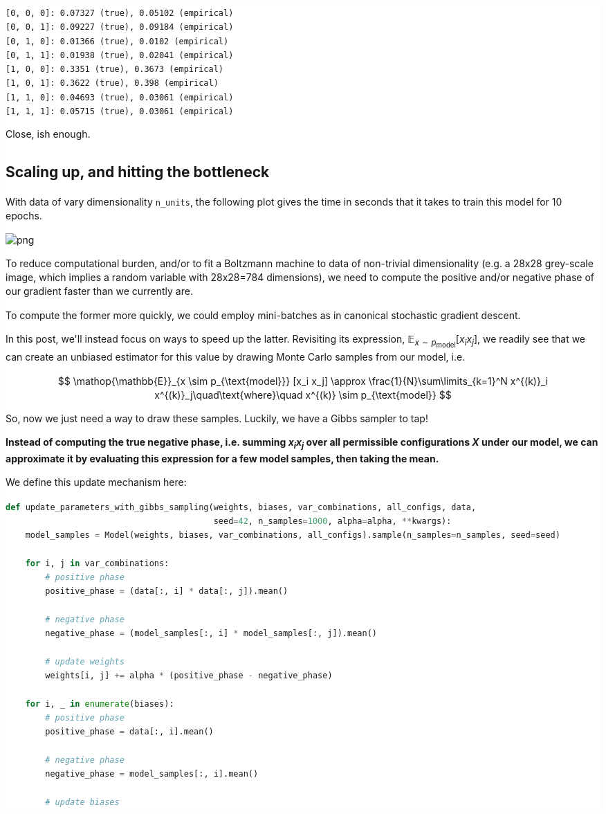     [0, 0, 0]: 0.07327 (true), 0.05102 (empirical)
    [0, 0, 1]: 0.09227 (true), 0.09184 (empirical)
    [0, 1, 0]: 0.01366 (true), 0.0102 (empirical)
    [0, 1, 1]: 0.01938 (true), 0.02041 (empirical)
    [1, 0, 0]: 0.3351 (true), 0.3673 (empirical)
    [1, 0, 1]: 0.3622 (true), 0.398 (empirical)
    [1, 1, 0]: 0.04693 (true), 0.03061 (empirical)
    [1, 1, 1]: 0.05715 (true), 0.03061 (empirical)


Close, ish enough.

## Scaling up, and hitting the bottleneck

With data of vary dimensionality `n_units`, the following plot gives the time in seconds that it takes to train this model for 10 epochs.

![png]({static}/figures/thorough-introduction-to-boltzmann-machines/output_15_1.png)

To reduce computational burden, and/or to fit a Boltzmann machine to data of non-trivial dimensionality (e.g. a 28x28 grey-scale image, which implies a random variable with 28x28=784 dimensions), we need to compute the positive and/or negative phase of our gradient faster than we currently are.

To compute the former more quickly, we could employ mini-batches as in canonical stochastic gradient descent.

In this post, we'll instead focus on ways to speed up the latter. Revisiting its expression, $\mathop{\mathbb{E}}_{x \sim p_{\text{model}}} [x_i  x_j]$, we readily see that we can create an unbiased estimator for this value by drawing Monte Carlo samples from our model, i.e.

$$
\mathop{\mathbb{E}}_{x \sim p_{\text{model}}} [x_i  x_j] \approx \frac{1}{N}\sum\limits_{k=1}^N x^{(k)}_i  x^{(k)}_j\quad\text{where}\quad x^{(k)} \sim p_{\text{model}}
$$

So, now we just need a way to draw these samples. Luckily, we have a Gibbs sampler to tap!

**Instead of computing the true negative phase, i.e. summing $x_i  x_j$ over all permissible configurations $X$ under our model, we can approximate it by evaluating this expression for a few model samples, then taking the mean.**

We define this update mechanism here:


```python
def update_parameters_with_gibbs_sampling(weights, biases, var_combinations, all_configs, data,
                                          seed=42, n_samples=1000, alpha=alpha, **kwargs):
    model_samples = Model(weights, biases, var_combinations, all_configs).sample(n_samples=n_samples, seed=seed)

    for i, j in var_combinations:
        # positive phase
        positive_phase = (data[:, i] * data[:, j]).mean()

        # negative phase
        negative_phase = (model_samples[:, i] * model_samples[:, j]).mean()

        # update weights
        weights[i, j] += alpha * (positive_phase - negative_phase)

    for i, _ in enumerate(biases):
        # positive phase
        positive_phase = data[:, i].mean()

        # negative phase
        negative_phase = model_samples[:, i].mean()

        # update biases
```

[^1]: [CSC321 Lecture 19: Boltzmann Machines](http://www.cs.toronto.edu/~rgrosse/courses/csc321_2017/slides/lec19.pdf)
[^2]: [Derivation: Maximum Likelihood for Boltzmann Machines](https://theclevermachine.wordpress.com/2014/09/23/derivation-maximum-likelihood-for-boltzmann-machines/)
[^3]: [Boltzmann Machines](https://www.cs.toronto.edu/~hinton/csc321/readings/boltz321.pdf)